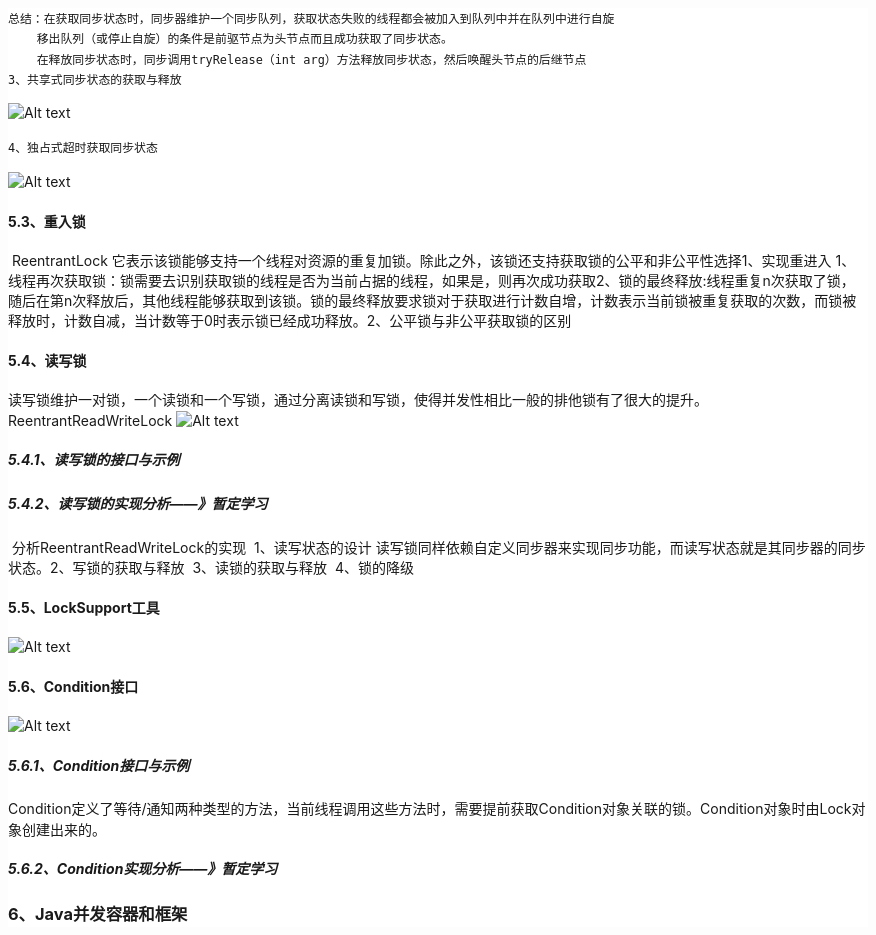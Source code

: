 	总结：在获取同步状态时，同步器维护一个同步队列，获取状态失败的线程都会被加入到队列中并在队列中进行自旋
		移出队列（或停止自旋）的条件是前驱节点为头节点而且成功获取了同步状态。
		在释放同步状态时，同步调用tryRelease（int arg）方法释放同步状态，然后唤醒头节点的后继节点
	3、共享式同步状态的获取与释放
![Alt text](https://note-img1.oss-cn-shenzhen.aliyuncs.com/img/1560140133516.png)
	
	4、独占式超时获取同步状态
![Alt text](https://note-img1.oss-cn-shenzhen.aliyuncs.com/img/1560140632305.png)

#### 5.3、重入锁

​	ReentrantLock 它表示该锁能够支持一个线程对资源的重复加锁。除此之外，该锁还支持获取锁的公平和非公平性选择
​	1、实现重进入
​		1、线程再次获取锁：锁需要去识别获取锁的线程是否为当前占据的线程，如果是，则再次成功获取
​		2、锁的最终释放:线程重复n次获取了锁，随后在第n次释放后，其他线程能够获取到该锁。锁的最终释放要求锁对于获取进行计数自增，计数表示当前锁被重复获取的次数，而锁被释放时，计数自减，当计数等于0时表示锁已经成功释放。
​	2、公平锁与非公平获取锁的区别
​		

#### 5.4、读写锁

​	读写锁维护一对锁，一个读锁和一个写锁，通过分离读锁和写锁，使得并发性相比一般的排他锁有了很大的提升。
​	ReentrantReadWriteLock
![Alt text](https://note-img1.oss-cn-shenzhen.aliyuncs.com/img/1560142410224.png)

##### 5.4.1、读写锁的接口与示例

##### 5.4.2、读写锁的实现分析——》暂定学习

​	分析ReentrantReadWriteLock的实现
​	1、读写状态的设计
​		读写锁同样依赖自定义同步器来实现同步功能，而读写状态就是其同步器的同步状态。
​	2、写锁的获取与释放
​	3、读锁的获取与释放
​	4、锁的降级

#### 5.5、LockSupport工具

![Alt text](https://note-img1.oss-cn-shenzhen.aliyuncs.com/img/1560147350158.png)

#### 5.6、Condition接口

![Alt text](https://note-img1.oss-cn-shenzhen.aliyuncs.com/img/1560147496166.png)

##### 5.6.1、Condition接口与示例

​	Condition定义了等待/通知两种类型的方法，当前线程调用这些方法时，需要提前获取Condition对象关联的锁。Condition对象时由Lock对象创建出来的。
​	

##### 5.6.2、Condition实现分析——》暂定学习

### 6、Java并发容器和框架
